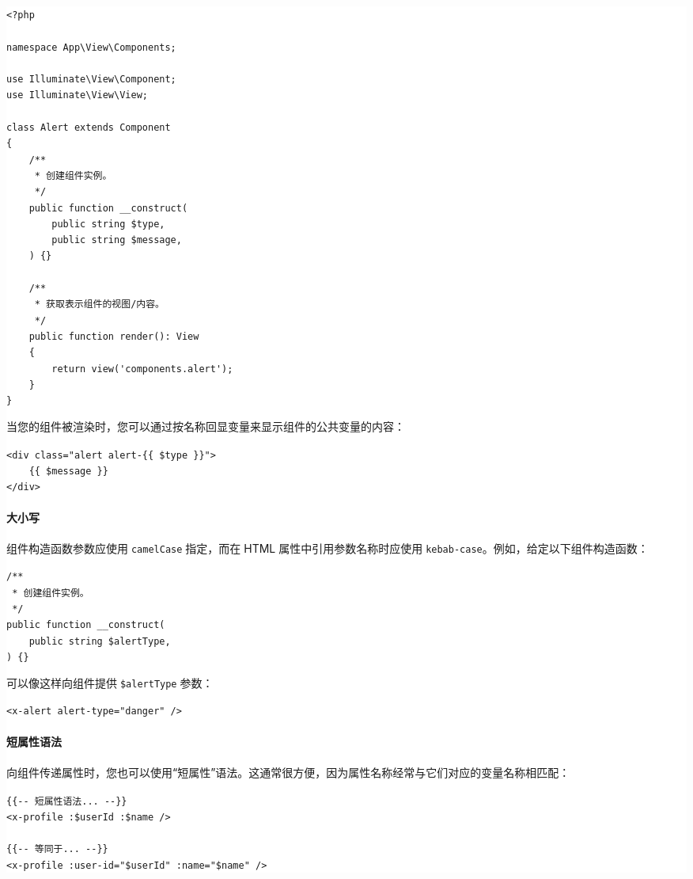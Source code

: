     <?php

    namespace App\View\Components;

    use Illuminate\View\Component;
    use Illuminate\View\View;

    class Alert extends Component
    {
        /**
         * 创建组件实例。
         */
        public function __construct(
            public string $type,
            public string $message,
        ) {}

        /**
         * 获取表示组件的视图/内容。
         */
        public function render(): View
        {
            return view('components.alert');
        }
    }

当您的组件被渲染时，您可以通过按名称回显变量来显示组件的公共变量的内容：

```blade
<div class="alert alert-{{ $type }}">
    {{ $message }}
</div>
```


#### 大小写

组件构造函数参数应使用 `camelCase` 指定，而在 HTML 属性中引用参数名称时应使用 `kebab-case`。例如，给定以下组件构造函数：

    /**
     * 创建组件实例。
     */
    public function __construct(
        public string $alertType,
    ) {}

可以像这样向组件提供 `$alertType` 参数：

```blade
<x-alert alert-type="danger" />
```


#### 短属性语法

向组件传递属性时，您也可以使用“短属性”语法。这通常很方便，因为属性名称经常与它们对应的变量名称相匹配：

```blade
{{-- 短属性语法... --}}
<x-profile :$userId :$name />

{{-- 等同于... --}}
<x-profile :user-id="$userId" :name="$name" />
```
